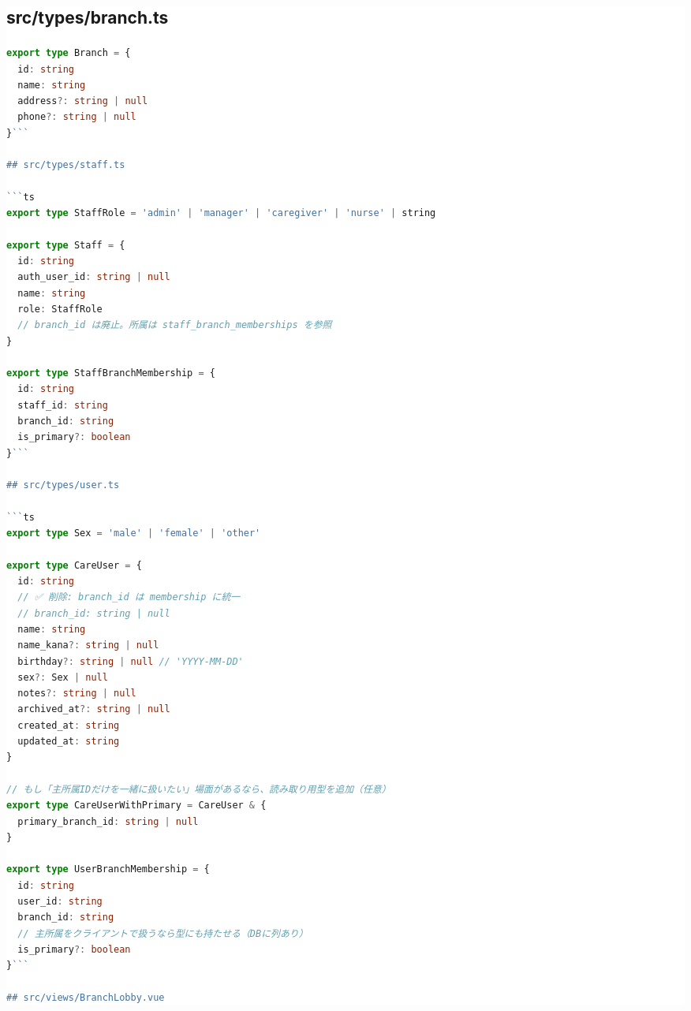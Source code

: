 ## src/types/branch.ts

```ts
export type Branch = {
  id: string
  name: string
  address?: string | null
  phone?: string | null
}```

## src/types/staff.ts

```ts
export type StaffRole = 'admin' | 'manager' | 'caregiver' | 'nurse' | string

export type Staff = {
  id: string
  auth_user_id: string | null
  name: string
  role: StaffRole
  // branch_id は廃止。所属は staff_branch_memberships を参照
}

export type StaffBranchMembership = {
  id: string
  staff_id: string
  branch_id: string
  is_primary?: boolean
}```

## src/types/user.ts

```ts
export type Sex = 'male' | 'female' | 'other'

export type CareUser = {
  id: string
  // ✅ 削除: branch_id は membership に統一
  // branch_id: string | null
  name: string
  name_kana?: string | null
  birthday?: string | null // 'YYYY-MM-DD'
  sex?: Sex | null
  notes?: string | null
  archived_at?: string | null
  created_at: string
  updated_at: string
}

// もし「主所属IDだけを一緒に扱いたい」場面があるなら、読み取り用型を追加（任意）
export type CareUserWithPrimary = CareUser & {
  primary_branch_id: string | null
}

export type UserBranchMembership = {
  id: string
  user_id: string
  branch_id: string
  // 主所属をクライアントで扱うなら型にも持たせる（DBに列あり）
  is_primary?: boolean
}```

## src/views/BranchLobby.vue
```